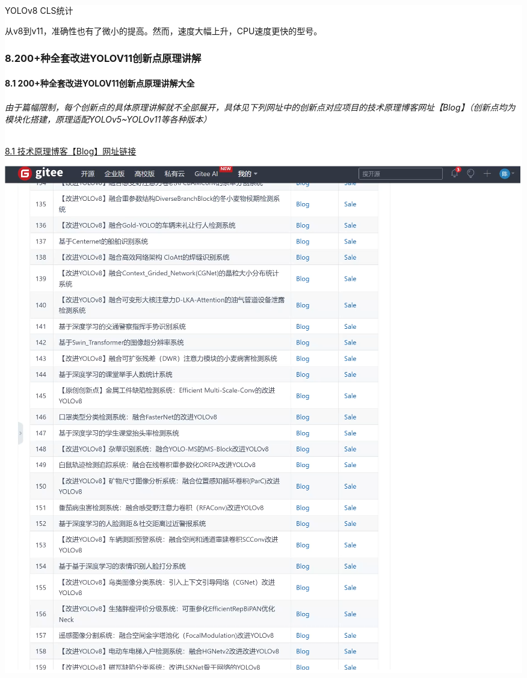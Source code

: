 YOLOv8 CLS统计

从v8到v11，准确性也有了微小的提高。然而，速度大幅上升，CPU速度更快的型号。


### 8.200+种全套改进YOLOV11创新点原理讲解

#### 8.1 200+种全套改进YOLOV11创新点原理讲解大全

###### 由于篇幅限制，每个创新点的具体原理讲解就不全部展开，具体见下列网址中的创新点对应项目的技术原理博客网址【Blog】（创新点均为模块化搭建，原理适配YOLOv5~YOLOv11等各种版本）

[8.1 技术原理博客【Blog】网址链接](https://gitee.com/qunmasj/good)

![9.png](9.png)
